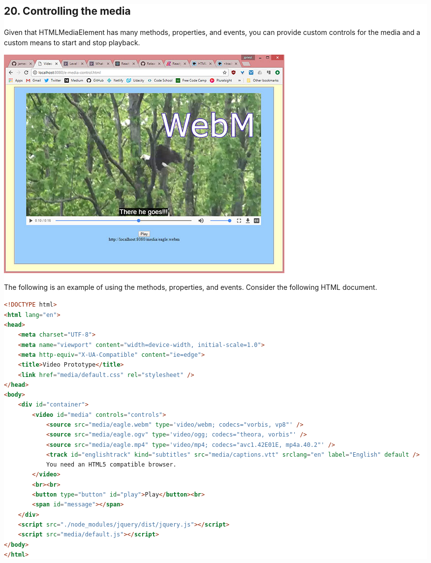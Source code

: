 ## 20. Controlling the media
Given that HTMLMediaElement has many methods, properties, and events, you can provide custom controls for the media and a custom means to start and stop playback.

[![11-2](images/sm_chap11-2.jpg)](images/full-size/chap11-2.png)

The following is an example of using the methods, properties, and events. Consider the following HTML document.

```html
<!DOCTYPE html>
<html lang="en">
<head>
    <meta charset="UTF-8">
    <meta name="viewport" content="width=device-width, initial-scale=1.0">
    <meta http-equiv="X-UA-Compatible" content="ie=edge">
    <title>Video Prototype</title>
    <link href="media/default.css" rel="stylesheet" />
</head>
<body>
    <div id="container">
        <video id="media" controls="controls">
            <source src="media/eagle.webm" type='video/webm; codecs="vorbis, vp8"' />
            <source src="media/eagle.ogv" type='video/ogg; codecs="theora, vorbis"' />
            <source src="media/eagle.mp4" type='video/mp4; codecs="avc1.42E01E, mp4a.40.2"' />
            <track id="englishtrack" kind="subtitles" src="media/captions.vtt" srclang="en" label="English" default />
            You need an HTML5 compatible browser.
        </video>
        <br><br>
        <button type="button" id="play">Play</button><br>
        <span id="message"></span>
    </div>
    <script src="./node_modules/jquery/dist/jquery.js"></script>
    <script src="media/default.js"></script>
</body>
</html>
```
